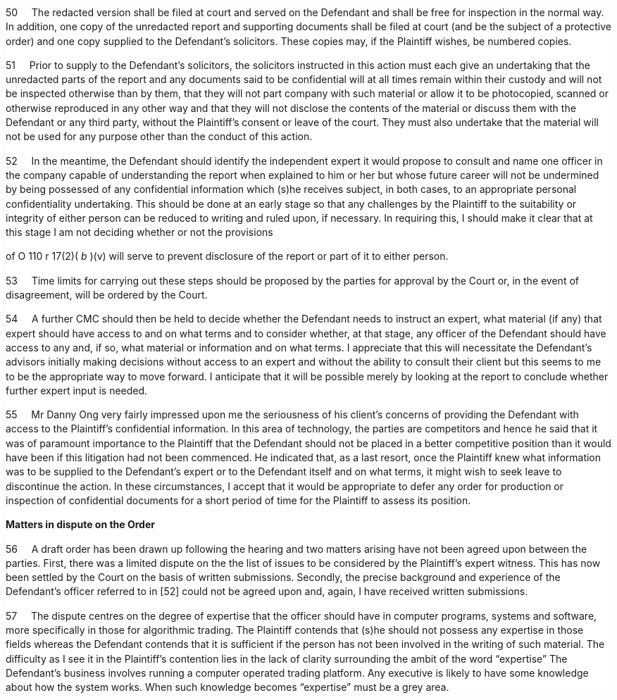 50     The redacted version shall be filed at court and served on the Defendant and shall be free for inspection in the normal way. In addition, one copy of the unredacted report and supporting documents shall be filed at court (and be the subject of a protective order) and one copy supplied to the Defendant’s solicitors. These copies may, if the Plaintiff wishes, be numbered copies. 

51     Prior to supply to the Defendant’s solicitors, the solicitors instructed in this action must each give an undertaking that the unredacted parts of the report and any documents said to be confidential will at all times remain within their custody and will not be inspected otherwise than by them, that they will not part company with such material or allow it to be photocopied, scanned or otherwise reproduced in any other way and that they will not disclose the contents of the material or discuss them with the Defendant or any third party, without the Plaintiff’s consent or leave of the court. They must also undertake that the material will not be used for any purpose other than the conduct of this action. 

52     In the meantime, the Defendant should identify the independent expert it would propose to consult and name one officer in the company capable of understanding the report when explained to him or her but whose future career will not be undermined by being possessed of any confidential information which (s)he receives subject, in both cases, to an appropriate personal confidentiality undertaking. This should be done at an early stage so that any challenges by the Plaintiff to the suitability or integrity of either person can be reduced to writing and ruled upon, if necessary. In requiring this, I should make it clear that at this stage I am not deciding whether or not the provisions 


of O 110 r 17(2)( _b_ )(v) will serve to prevent disclosure of the report or part of it to either person. 

53     Time limits for carrying out these steps should be proposed by the parties for approval by the Court or, in the event of disagreement, will be ordered by the Court. 

54     A further CMC should then be held to decide whether the Defendant needs to instruct an expert, what material (if any) that expert should have access to and on what terms and to consider whether, at that stage, any officer of the Defendant should have access to any and, if so, what material or information and on what terms. I appreciate that this will necessitate the Defendant’s advisors initially making decisions without access to an expert and without the ability to consult their client but this seems to me to be the appropriate way to move forward. I anticipate that it will be possible merely by looking at the report to conclude whether further expert input is needed. 

55     Mr Danny Ong very fairly impressed upon me the seriousness of his client’s concerns of providing the Defendant with access to the Plaintiff’s confidential information. In this area of technology, the parties are competitors and hence he said that it was of paramount importance to the Plaintiff that the Defendant should not be placed in a better competitive position than it would have been if this litigation had not been commenced. He indicated that, as a last resort, once the Plaintiff knew what information was to be supplied to the Defendant’s expert or to the Defendant itself and on what terms, it might wish to seek leave to discontinue the action. In these circumstances, I accept that it would be appropriate to defer any order for production or inspection of confidential documents for a short period of time for the Plaintiff to assess its position. 

**Matters in dispute on the Order** 

56     A draft order has been drawn up following the hearing and two matters arising have not been agreed upon between the parties. First, there was a limited dispute on the the list of issues to be considered by the Plaintiff’s expert witness. This has now been settled by the Court on the basis of written submissions. Secondly, the precise background and experience of the Defendant’s officer referred to in [52] could not be agreed upon and, again, I have received written submissions. 

57     The dispute centres on the degree of expertise that the officer should have in computer programs, systems and software, more specifically in those for algorithmic trading. The Plaintiff contends that (s)he should not possess any expertise in those fields whereas the Defendant contends that it is sufficient if the person has not been involved in the writing of such material. The difficulty as I see it in the Plaintiff’s contention lies in the lack of clarity surrounding the ambit of the word “expertise” The Defendant’s business involves running a computer operated trading platform. Any executive is likely to have some knowledge about how the system works. When such knowledge becomes “expertise” must be a grey area. 
